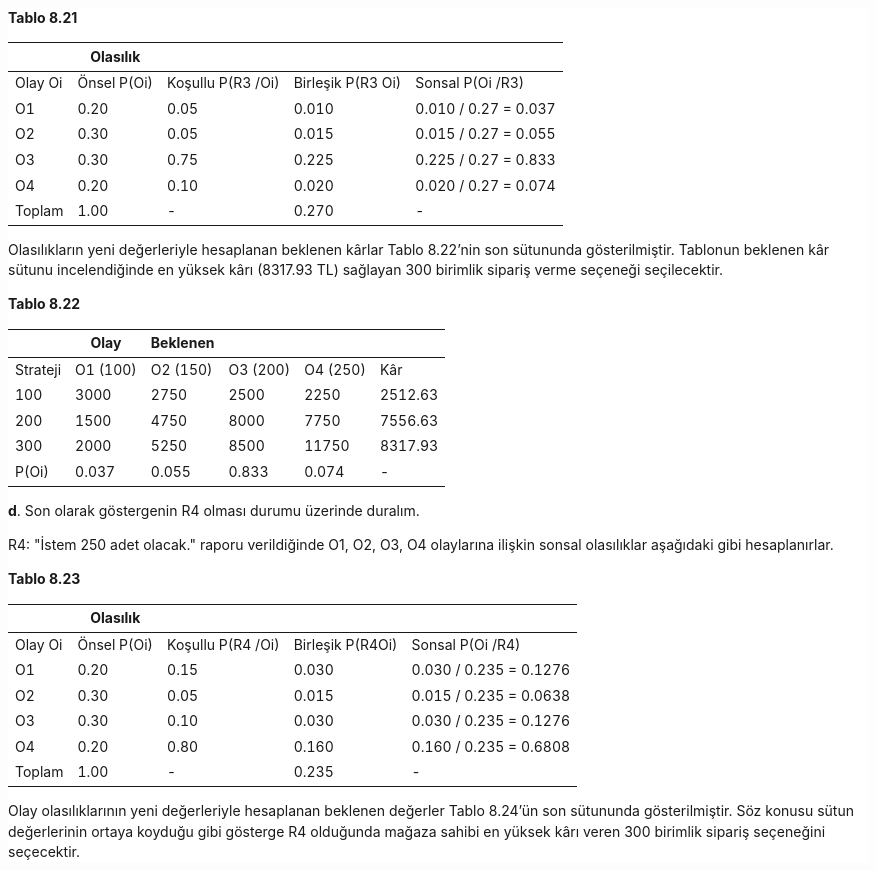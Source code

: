**Tablo 8.21**

|         | Olasılık     |                    |                   |                      |
|---------|--------------|--------------------|-------------------|----------------------|
| Olay Oi | Önsel  P(Oi) | Koşullu  P(R3 /Oi) | Birleşik P(R3 Oi) | Sonsal  P(Oi /R3)    |
| O1      | 0.20         | 0.05               | 0.010             | 0.010 / 0.27 = 0.037 |
| O2      | 0.30         | 0.05               | 0.015             | 0.015 / 0.27 = 0.055 |
| O3      | 0.30         | 0.75               | 0.225             | 0.225 / 0.27 = 0.833 |
| O4      | 0.20         | 0.10               | 0.020             | 0.020 / 0.27 = 0.074 |
| Toplam  | 1.00         | -                  | 0.270             | -                    |

Olasılıkların yeni değerleriyle hesaplanan beklenen kârlar Tablo 8.22’nin son
sütununda gösterilmiştir. Tablonun beklenen kâr sütunu incelendiğinde en yüksek
kârı (8317.93 TL) sağlayan 300 birimlik sipariş verme seçeneği seçilecektir.

**Tablo 8.22**

|          | Olay     | Beklenen |          |          |          |
|----------|----------|----------|----------|----------|----------|
| Strateji | O1 (100) | O2 (150) | O3 (200) | O4 (250) | Kâr      |
| 100      | 3000     | 2750     | 2500     | 2250     | 2512.63  |
| 200      | 1500     | 4750     | 8000     | 7750     | 7556.63  |
| 300      | 2000     | 5250     | 8500     | 11750    | 8317.93  |
| P(Oi)    | 0.037    | 0.055    | 0.833    | 0.074    | -        |

**d**. Son olarak göstergenin R4 olması durumu üzerinde duralım.

R4: "İstem 250 adet olacak." raporu verildiğinde O1, O2, O3, O4 olaylarına
ilişkin sonsal olasılıklar aşağıdaki gibi hesaplanırlar.

**Tablo 8.23**

|         | Olasılık     |                    |                     |                        |
|---------|--------------|--------------------|---------------------|------------------------|
| Olay Oi | Önsel  P(Oi) | Koşullu  P(R4 /Oi) |  Birleşik   P(R4Oi) | Sonsal  P(Oi /R4)      |
| O1      | 0.20         | 0.15               | 0.030               | 0.030 / 0.235 = 0.1276 |
| O2      | 0.30         | 0.05               | 0.015               | 0.015 / 0.235 = 0.0638 |
| O3      | 0.30         | 0.10               | 0.030               | 0.030 / 0.235 = 0.1276 |
| O4      | 0.20         | 0.80               | 0.160               | 0.160 / 0.235 = 0.6808 |
| Toplam  | 1.00         | -                  | 0.235               | -                      |

Olay olasılıklarının yeni değerleriyle hesaplanan beklenen değerler Tablo
8.24’ün son sütununda gösterilmiştir. Söz konusu sütun değerlerinin ortaya
koyduğu gibi gösterge R4 olduğunda mağaza sahibi en yüksek kârı veren 300
birimlik sipariş seçeneğini seçecektir.
